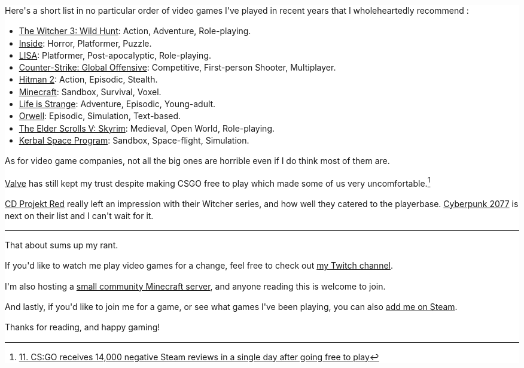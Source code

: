 Here's a short list in no particular order of video games I've played in recent years that I wholeheartedly recommend :

-   [The Witcher 3: Wild Hunt](https://en.wikipedia.org/wiki/The_Witcher_3:_Wild_Hunt): Action, Adventure, Role-playing.
-   [Inside](<https://en.wikipedia.org/wiki/Inside_(video_game)>): Horror, Platformer, Puzzle.
-   [LISA](https://en.wikipedia.org/wiki/Lisa:_The_Painful_RPG): Platformer, Post-apocalyptic, Role-playing.
-   [Counter-Strike: Global Offensive](https://en.wikipedia.org/wiki/Counter-Strike:_Global_Offensive): Competitive, First-person Shooter, Multiplayer.
-   [Hitman 2](<https://en.wikipedia.org/wiki/Hitman_2_(2018_video_game)>): Action, Episodic, Stealth.
-   [Minecraft](https://en.wikipedia.org/wiki/Minecraft): Sandbox, Survival, Voxel.
-   [Life is Strange](https://en.wikipedia.org/wiki/Life_Is_Strange): Adventure, Episodic, Young-adult.
-   [Orwell](<https://en.wikipedia.org/wiki/Orwell_(video_game)>): Episodic, Simulation, Text-based.
-   [The Elder Scrolls V: Skyrim](https://en.wikipedia.org/wiki/The_Elder_Scrolls_V:_Skyrim): Medieval, Open World, Role-playing.
-   [Kerbal Space Program](https://en.wikipedia.org/wiki/Kerbal_Space_Program): Sandbox, Space-flight, Simulation.

As for video game companies, not all the big ones are horrible even if I do think most of them are.

[Valve](https://en.wikipedia.org/wiki/Valve_Corporation) has still kept my trust despite making CSGO free to play which made some of us very uncomfortable.[^11]

[CD Projekt Red](https://en.wikipedia.org/wiki/CD_Projekt) really left an impression with their Witcher series, and how well they catered to the playerbase. [Cyberpunk 2077](https://en.wikipedia.org/wiki/Cyberpunk_2077) is next on their list and I can't wait for it.

---

That about sums up my rant.

If you'd like to watch me play video games for a change, feel free to check out [my Twitch channel](https://www.twitch.tv/enkryptontwitch).

I'm also hosting a [small community Minecraft server](https://minecraft.arvind.io/), and anyone reading this is welcome to join.

And lastly, if you'd like to join me for a game, or see what games I've been playing, you can also [add me on Steam](https://steamcommunity.com/id/TheEnKrypt).

Thanks for reading, and happy gaming!

[^1]: [1. Video Games Can Help Us Un­der­stand His­tor­ical Change | University of Helsinki](https://www.helsinki.fi/en/news/language-culture/video-games-can-help-us-understand-historical-change)
[^2]: [2. What Video Games Can Teach Us | Science News for Students](https://www.sciencenewsforstudents.org/article/what-video-games-can-teach-us)
[^3]: [3. EACommunityTeam comments on 'Seriously? I paid 80\$ to have Vader locked?' | Reddit](https://www.reddit.com/r/StarWarsBattlefront/comments/7cff0b/seriously_i_paid_80_to_have_vader_locked/dppum98/)
[^4]: [4. EA Received A Guinness World Record For Most Downvoted Comment In Reddit History | Kotaku](https://kotaku.com/ea-received-a-guinness-world-record-for-most-downvoted-1837955807)
[^5]: [5. Free-to-play - Pay-to-win | Wikipedia](https://en.wikipedia.org/wiki/Free-to-play#Pay-to-win)
[^6]: [6. Assassin's Creed Unity Has The Best Glitches | Kotaku](https://kotaku.com/assassins-creed-unity-has-the-best-glitches-1657939797)
[^7]: [7. Ubisoft apologises for Assassin's Creed Unity bugs - BBC News](https://www.bbc.com/news/technology-30226586)
[^8]: [8. How Many Video Games Exist? | Playsive](https://playsive.com/how-many-video-games-exist/)
[^9]: [9. Goat Simulator Review - IGN](https://www.ign.com/articles/2014/04/01/goat-simulator-review)
[^10]: [10. Untitled Goose Game Review - IGN](https://www.ign.com/articles/2019/09/20/untitled-goose-game-review)
[^11]: [11. CS:GO receives 14,000 negative Steam reviews in a single day after going free to play](https://www.pcgamer.com/csgo-receives-14000-negative-steam-reviews-in-a-single-day-after-going-free-to-play/)
